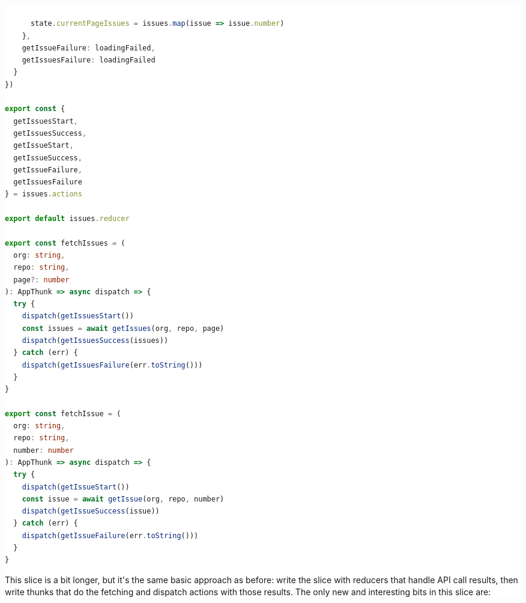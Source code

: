 ```ts

      state.currentPageIssues = issues.map(issue => issue.number)
    },
    getIssueFailure: loadingFailed,
    getIssuesFailure: loadingFailed
  }
})

export const {
  getIssuesStart,
  getIssuesSuccess,
  getIssueStart,
  getIssueSuccess,
  getIssueFailure,
  getIssuesFailure
} = issues.actions

export default issues.reducer

export const fetchIssues = (
  org: string,
  repo: string,
  page?: number
): AppThunk => async dispatch => {
  try {
    dispatch(getIssuesStart())
    const issues = await getIssues(org, repo, page)
    dispatch(getIssuesSuccess(issues))
  } catch (err) {
    dispatch(getIssuesFailure(err.toString()))
  }
}

export const fetchIssue = (
  org: string,
  repo: string,
  number: number
): AppThunk => async dispatch => {
  try {
    dispatch(getIssueStart())
    const issue = await getIssue(org, repo, number)
    dispatch(getIssueSuccess(issue))
  } catch (err) {
    dispatch(getIssueFailure(err.toString()))
  }
}
```

This slice is a bit longer, but it's the same basic approach as before: write the slice with reducers that handle API call results, then write thunks that do the fetching and dispatch actions with those results. The only new and interesting bits in this slice are:

